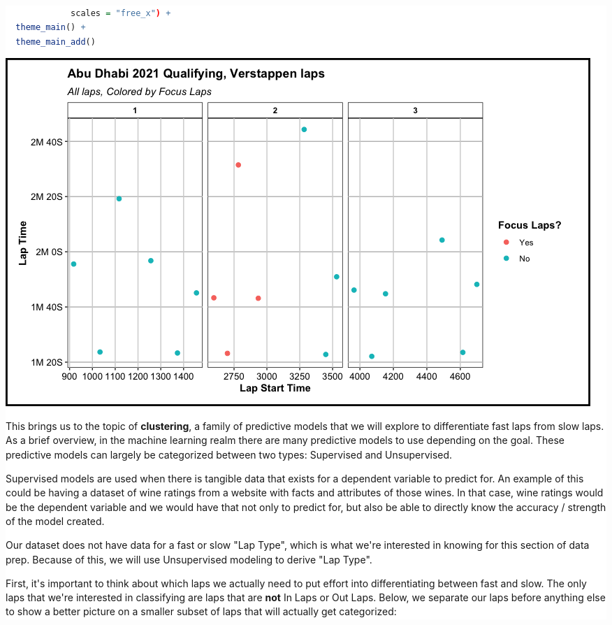 ```r
             scales = "free_x") +
  theme_main() +
  theme_main_add() 
```

![](images/ad_21_q_ver_focus.png)


This brings us to the topic of **clustering**, a family of predictive models that we will explore to differentiate fast laps from slow laps. As a brief overview, in the machine learning realm there are many predictive models to use depending on the goal. These predictive models can largely be categorized between two types: Supervised and Unsupervised. 

Supervised models are used when there is tangible data that exists for a dependent variable to predict for. An example of this could be having a dataset of wine ratings from a website with facts and attributes of those wines. In that case, wine ratings would be the dependent variable and we would have that not only to predict for, but also be able to directly know the accuracy / strength of the model created.

Our dataset does not have data for a fast or slow "Lap Type", which is what we're interested in knowing for this section of data prep. Because of this, we will use Unsupervised modeling to derive "Lap Type". 

First, it's important to think about which laps we actually need to put effort into differentiating between fast and slow. The only laps that we're interested in classifying are laps that are **not** In Laps or Out Laps. Below, we separate our laps before anything else to show a better picture on a smaller subset of laps that will actually get categorized:
